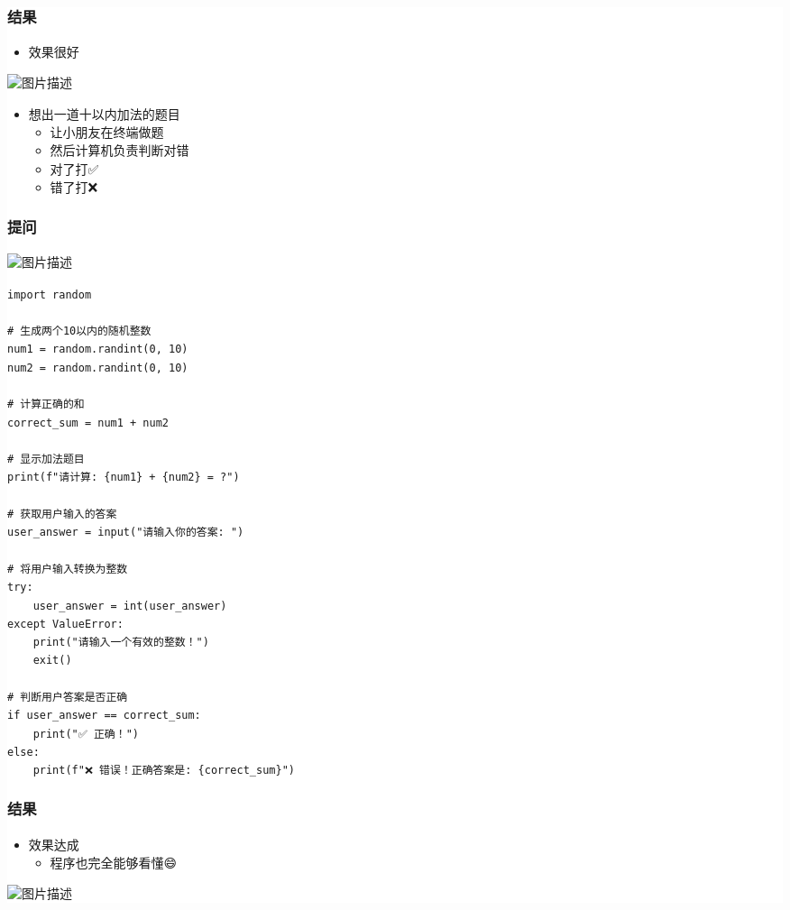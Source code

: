### 结果

- 效果很好

![图片描述](https://doc.shiyanlou.com/courses/3584/labs/188927/uid1190679-20241224-1735013487930) 

- 想出一道十以内加法的题目
	- 让小朋友在终端做题
	- 然后计算机负责判断对错
	- 对了打✅
	- 错了打❌

### 提问

![图片描述](https://doc.shiyanlou.com/courses/3584/labs/188927/uid1190679-20241224-1735013601831) 

```
import random

# 生成两个10以内的随机整数
num1 = random.randint(0, 10)
num2 = random.randint(0, 10)

# 计算正确的和
correct_sum = num1 + num2

# 显示加法题目
print(f"请计算: {num1} + {num2} = ?")

# 获取用户输入的答案
user_answer = input("请输入你的答案: ")

# 将用户输入转换为整数
try:
    user_answer = int(user_answer)
except ValueError:
    print("请输入一个有效的整数！")
    exit()

# 判断用户答案是否正确
if user_answer == correct_sum:
    print("✅ 正确！")
else:
    print(f"❌ 错误！正确答案是: {correct_sum}")
```

### 结果

- 效果达成
	- 程序也完全能够看懂😄

![图片描述](https://doc.shiyanlou.com/courses/3584/labs/188927/uid1190679-20241224-1735013688916) 
